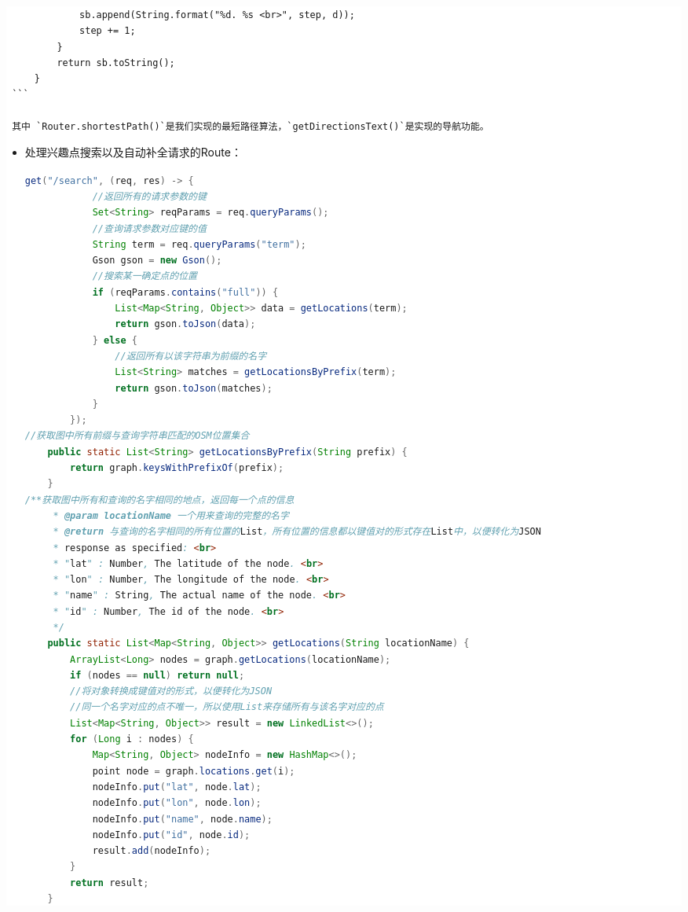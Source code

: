                  sb.append(String.format("%d. %s <br>", step, d));
                 step += 1;
             }
             return sb.toString();
         }
     ```

     其中 `Router.shortestPath()`是我们实现的最短路径算法，`getDirectionsText()`是实现的导航功能。

   - 处理兴趣点搜索以及自动补全请求的Route：

     ```java
     get("/search", (req, res) -> {
                 //返回所有的请求参数的键
                 Set<String> reqParams = req.queryParams();
                 //查询请求参数对应键的值
                 String term = req.queryParams("term");
                 Gson gson = new Gson();
                 //搜索某一确定点的位置
                 if (reqParams.contains("full")) {
                     List<Map<String, Object>> data = getLocations(term);
                     return gson.toJson(data);
                 } else {
                     //返回所有以该字符串为前缀的名字
                     List<String> matches = getLocationsByPrefix(term);
                     return gson.toJson(matches);
                 }
             });
     //获取图中所有前缀与查询字符串匹配的OSM位置集合
         public static List<String> getLocationsByPrefix(String prefix) {
             return graph.keysWithPrefixOf(prefix);
         }
     /**获取图中所有和查询的名字相同的地点，返回每一个点的信息
          * @param locationName 一个用来查询的完整的名字
          * @return 与查询的名字相同的所有位置的List，所有位置的信息都以键值对的形式存在List中，以便转化为JSON
          * response as specified: <br>
          * "lat" : Number, The latitude of the node. <br>
          * "lon" : Number, The longitude of the node. <br>
          * "name" : String, The actual name of the node. <br>
          * "id" : Number, The id of the node. <br>
          */
         public static List<Map<String, Object>> getLocations(String locationName) {
             ArrayList<Long> nodes = graph.getLocations(locationName);
             if (nodes == null) return null;
             //将对象转换成键值对的形式，以便转化为JSON
             //同一个名字对应的点不唯一，所以使用List来存储所有与该名字对应的点
             List<Map<String, Object>> result = new LinkedList<>();
             for (Long i : nodes) {
                 Map<String, Object> nodeInfo = new HashMap<>();
                 point node = graph.locations.get(i);
                 nodeInfo.put("lat", node.lat);
                 nodeInfo.put("lon", node.lon);
                 nodeInfo.put("name", node.name);
                 nodeInfo.put("id", node.id);
                 result.add(nodeInfo);
             }
             return result;
         }
     